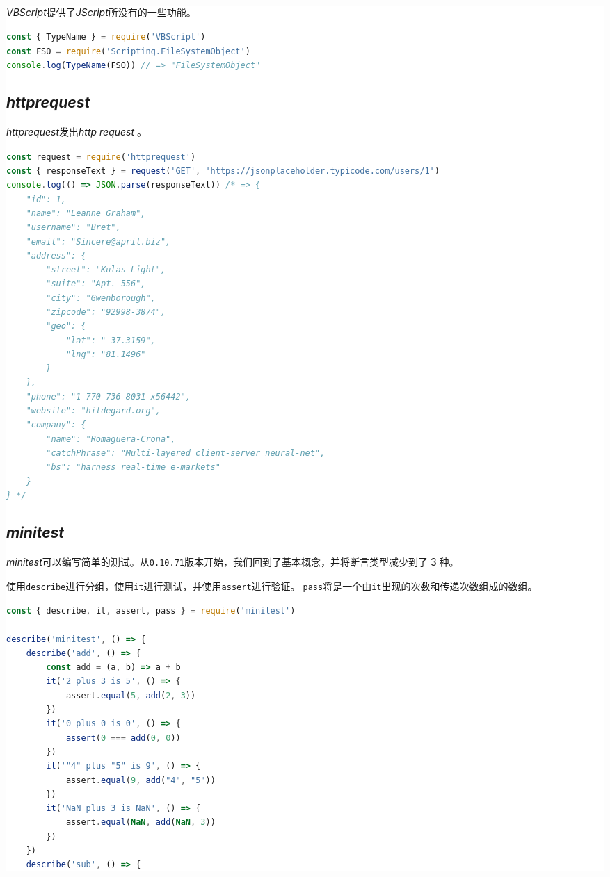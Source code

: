 *VBScript*提供了*JScript*所没有的一些功能。

```javascript {"testing": true}
const { TypeName } = require('VBScript')
const FSO = require('Scripting.FileSystemObject')
console.log(TypeName(FSO)) // => "FileSystemObject"
```

## *httprequest*

*httprequest*发出*http request* 。

```javascript {"testing": true}
const request = require('httprequest')
const { responseText } = request('GET', 'https://jsonplaceholder.typicode.com/users/1')
console.log(() => JSON.parse(responseText)) /* => {
    "id": 1,
    "name": "Leanne Graham",
    "username": "Bret",
    "email": "Sincere@april.biz",
    "address": {
        "street": "Kulas Light",
        "suite": "Apt. 556",
        "city": "Gwenborough",
        "zipcode": "92998-3874",
        "geo": {
            "lat": "-37.3159",
            "lng": "81.1496"
        }
    },
    "phone": "1-770-736-8031 x56442",
    "website": "hildegard.org",
    "company": {
        "name": "Romaguera-Crona",
        "catchPhrase": "Multi-layered client-server neural-net",
        "bs": "harness real-time e-markets"
    }
} */
```

## *minitest*

*minitest*可以编写简单的测试。从`0.10.71`版本开始，我们回到了基本概念，并将断言类型减少到了 3 种。

使用`describe`进行分组，使用`it`进行测试，并使用`assert`进行验证。 `pass`将是一个由`it`出现的次数和传递次数组成的数组。

```javascript
const { describe, it, assert, pass } = require('minitest')

describe('minitest', () => {
    describe('add', () => {
        const add = (a, b) => a + b
        it('2 plus 3 is 5', () => {
            assert.equal(5, add(2, 3))
        })
        it('0 plus 0 is 0', () => {
            assert(0 === add(0, 0))
        })
        it('"4" plus "5" is 9', () => {
            assert.equal(9, add("4", "5"))
        })
        it('NaN plus 3 is NaN', () => {
            assert.equal(NaN, add(NaN, 3))
        })
    })
    describe('sub', () => {
```